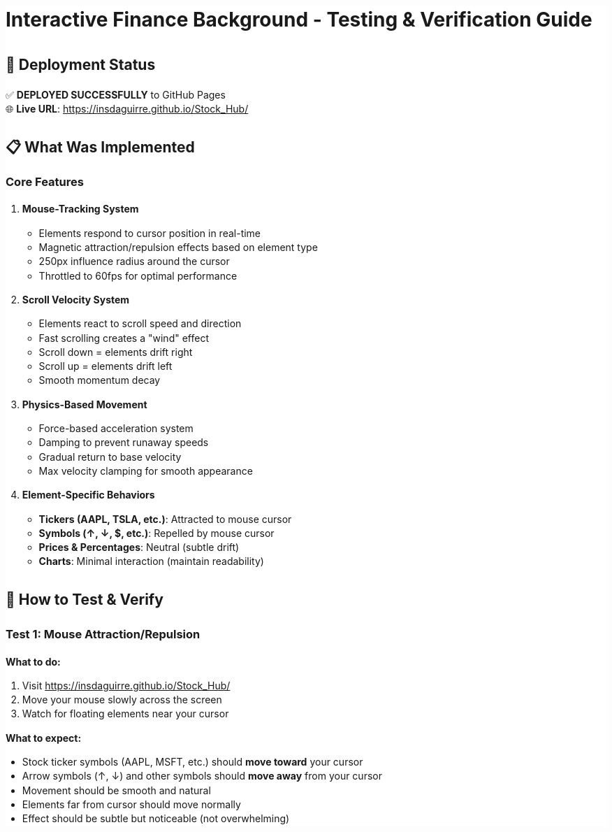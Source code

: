 # Interactive Finance Background - Testing & Verification Guide

## 🚀 Deployment Status
✅ **DEPLOYED SUCCESSFULLY** to GitHub Pages  
🌐 **Live URL**: https://insdaguirre.github.io/Stock_Hub/

## 📋 What Was Implemented

### Core Features
1. **Mouse-Tracking System**
   - Elements respond to cursor position in real-time
   - Magnetic attraction/repulsion effects based on element type
   - 250px influence radius around the cursor
   - Throttled to 60fps for optimal performance

2. **Scroll Velocity System**
   - Elements react to scroll speed and direction
   - Fast scrolling creates a "wind" effect
   - Scroll down = elements drift right
   - Scroll up = elements drift left
   - Smooth momentum decay

3. **Physics-Based Movement**
   - Force-based acceleration system
   - Damping to prevent runaway speeds
   - Gradual return to base velocity
   - Max velocity clamping for smooth appearance

4. **Element-Specific Behaviors**
   - **Tickers (AAPL, TSLA, etc.)**: Attracted to mouse cursor
   - **Symbols (↑, ↓, $, etc.)**: Repelled by mouse cursor
   - **Prices & Percentages**: Neutral (subtle drift)
   - **Charts**: Minimal interaction (maintain readability)

## 🧪 How to Test & Verify

### Test 1: Mouse Attraction/Repulsion
**What to do:**
1. Visit https://insdaguirre.github.io/Stock_Hub/
2. Move your mouse slowly across the screen
3. Watch for floating elements near your cursor

**What to expect:**
- Stock ticker symbols (AAPL, MSFT, etc.) should **move toward** your cursor
- Arrow symbols (↑, ↓) and other symbols should **move away** from your cursor
- Movement should be smooth and natural
- Elements far from cursor should move normally
- Effect should be subtle but noticeable (not overwhelming)
